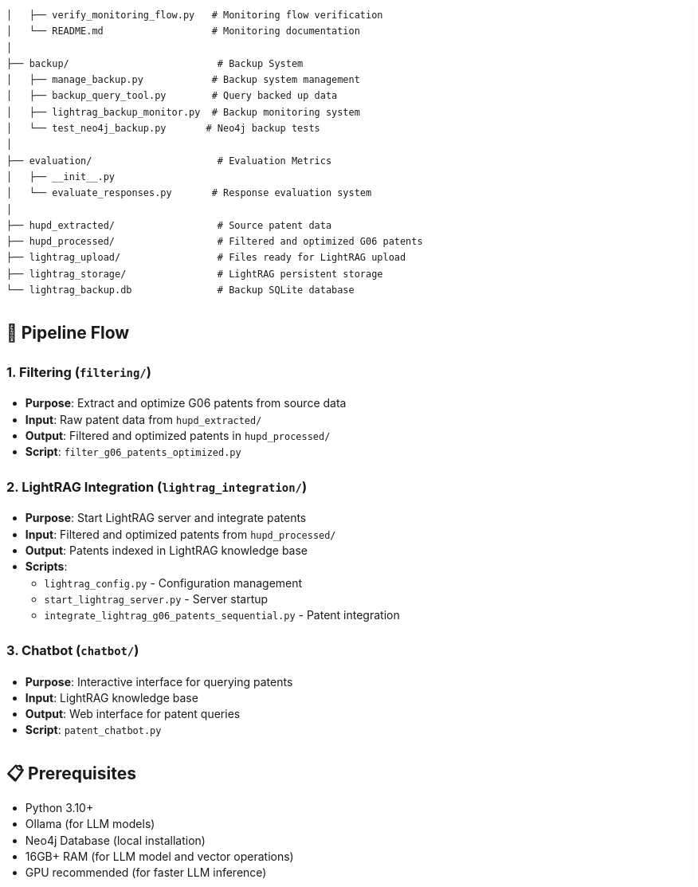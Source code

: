 ```
│   ├── verify_monitoring_flow.py   # Monitoring flow verification
│   └── README.md                   # Monitoring documentation
│
├── backup/                          # Backup System
│   ├── manage_backup.py            # Backup system management
│   ├── backup_query_tool.py        # Query backed up data
│   ├── lightrag_backup_monitor.py  # Backup monitoring system
│   └── test_neo4j_backup.py       # Neo4j backup tests
│
├── evaluation/                      # Evaluation Metrics
│   ├── __init__.py
│   └── evaluate_responses.py       # Response evaluation system
│
├── hupd_extracted/                  # Source patent data
├── hupd_processed/                  # Filtered and optimized G06 patents
├── lightrag_upload/                 # Files ready for LightRAG upload
├── lightrag_storage/                # LightRAG persistent storage
└── lightrag_backup.db               # Backup SQLite database
```

## 🔄 Pipeline Flow

### 1. **Filtering** (`filtering/`)
- **Purpose**: Extract and optimize G06 patents from source data
- **Input**: Raw patent data from `hupd_extracted/`
- **Output**: Filtered and optimized patents in `hupd_processed/`
- **Script**: `filter_g06_patents_optimized.py`

### 2. **LightRAG Integration** (`lightrag_integration/`)
- **Purpose**: Start LightRAG server and integrate patents
- **Input**: Filtered and optimized patents from `hupd_processed/`
- **Output**: Patents indexed in LightRAG knowledge base
- **Scripts**: 
  - `lightrag_config.py` - Configuration management
  - `start_lightrag_server.py` - Server startup
  - `integrate_lightrag_g06_patents_sequential.py` - Patent integration

### 3. **Chatbot** (`chatbot/`)
- **Purpose**: Interactive interface for querying patents
- **Input**: LightRAG knowledge base
- **Output**: Web interface for patent queries
- **Script**: `patent_chatbot.py`

## 📋 Prerequisites

- Python 3.10+
- Ollama (for LLM models)
- Neo4j Database (local installation)
- 16GB+ RAM (for LLM model and vector operations)
- GPU recommended (for faster LLM inference)
